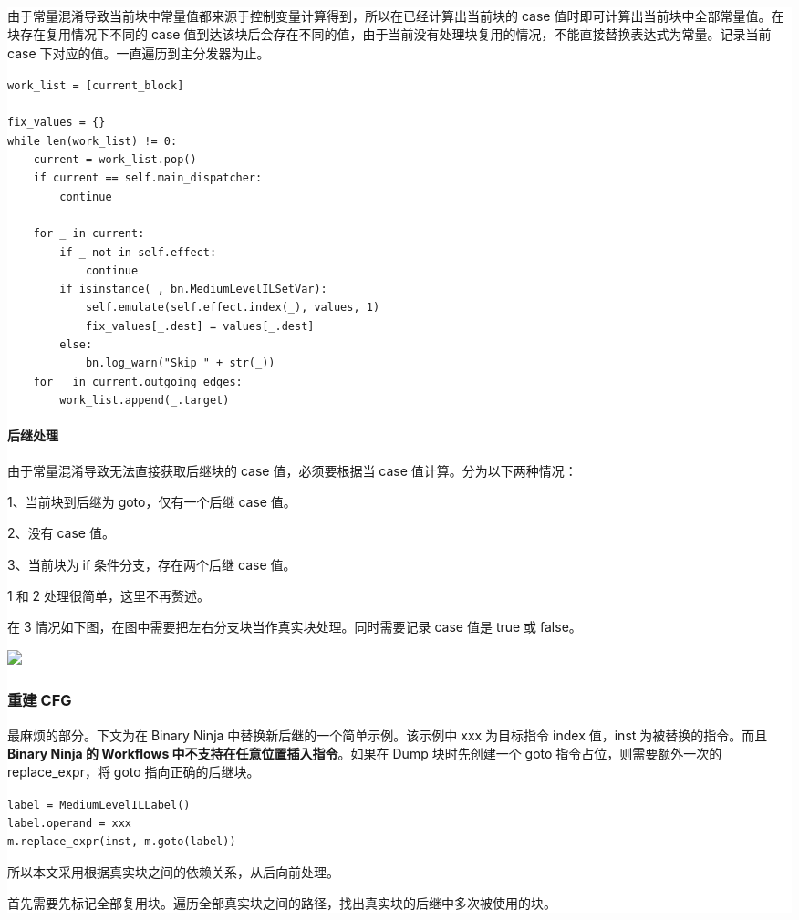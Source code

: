 由于常量混淆导致当前块中常量值都来源于控制变量计算得到，所以在已经计算出当前块的 case 值时即可计算出当前块中全部常量值。在块存在复用情况下不同的 case 值到达该块后会存在不同的值，由于当前没有处理块复用的情况，不能直接替换表达式为常量。记录当前 case 下对应的值。一直遍历到主分发器为止。

```
work_list = [current_block]
 
fix_values = {}
while len(work_list) != 0:
    current = work_list.pop()
    if current == self.main_dispatcher:
        continue
 
    for _ in current:
        if _ not in self.effect:
            continue
        if isinstance(_, bn.MediumLevelILSetVar):
            self.emulate(self.effect.index(_), values, 1)
            fix_values[_.dest] = values[_.dest]
        else:
            bn.log_warn("Skip " + str(_))
    for _ in current.outgoing_edges:
        work_list.append(_.target)

```

#### 后继处理

由于常量混淆导致无法直接获取后继块的 case 值，必须要根据当 case 值计算。分为以下两种情况：

1、当前块到后继为 goto，仅有一个后继 case 值。

2、没有 case 值。

3、当前块为 if 条件分支，存在两个后继 case 值。

1 和 2 处理很简单，这里不再赘述。

在 3 情况如下图，在图中需要把左右分支块当作真实块处理。同时需要记录 case 值是 true 或 false。

![](https://bbs.kanxue.com/upload/attach/202407/1001027_CXZGBM63M9JEMW3.webp)

### 重建 CFG

最麻烦的部分。下文为在 Binary Ninja 中替换新后继的一个简单示例。该示例中 xxx 为目标指令 index 值，inst 为被替换的指令。而且 **Binary Ninja 的 Workflows 中不支持在任意位置插入指令**。如果在 Dump 块时先创建一个 goto 指令占位，则需要额外一次的 replace_expr，将 goto 指向正确的后继块。

```
label = MediumLevelILLabel()
label.operand = xxx
m.replace_expr(inst, m.goto(label))

```

所以本文采用根据真实块之间的依赖关系，从后向前处理。

首先需要先标记全部复用块。遍历全部真实块之间的路径，找出真实块的后继中多次被使用的块。
